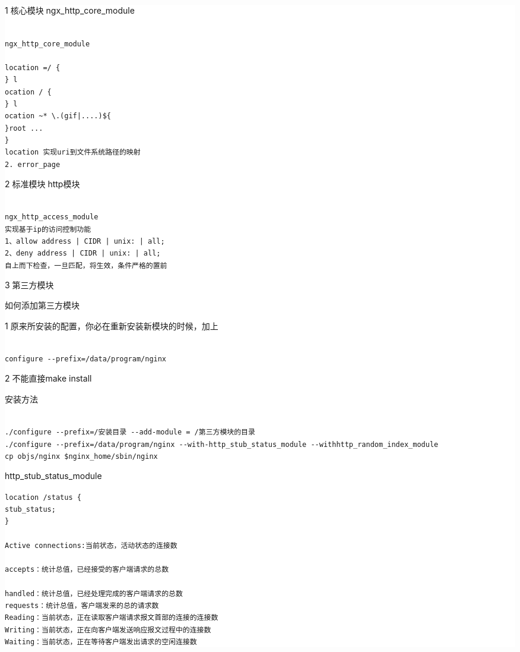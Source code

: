 1 核心模块 ngx_http_core_module

```

ngx_http_core_module

location =/ {
} l
ocation / {
} l
ocation ~* \.(gif|....)${
}root ...
}
location 实现uri到文件系统路径的映射
2. error_page

```

2 标准模块 http模块

```

ngx_http_access_module
实现基于ip的访问控制功能
1、allow address | CIDR | unix: | all;
2、deny address | CIDR | unix: | all;
自上而下检查，一旦匹配，将生效，条件严格的置前

```

3 第三方模块

如何添加第三方模块

1 原来所安装的配置，你必在重新安装新模块的时候，加上

```

configure --prefix=/data/program/nginx

```

2 不能直接make install

安装方法

```

./configure --prefix=/安装目录 --add-module = /第三方模块的目录
./configure --prefix=/data/program/nginx --with-http_stub_status_module --withhttp_random_index_module
cp objs/nginx $nginx_home/sbin/nginx

```

http_stub_status_module

```
location /status {
stub_status;
}

Active connections:当前状态，活动状态的连接数

accepts：统计总值，已经接受的客户端请求的总数

handled：统计总值，已经处理完成的客户端请求的总数
requests：统计总值，客户端发来的总的请求数
Reading：当前状态，正在读取客户端请求报文首部的连接的连接数
Writing：当前状态，正在向客户端发送响应报文过程中的连接数
Waiting：当前状态，正在等待客户端发出请求的空闲连接数
```